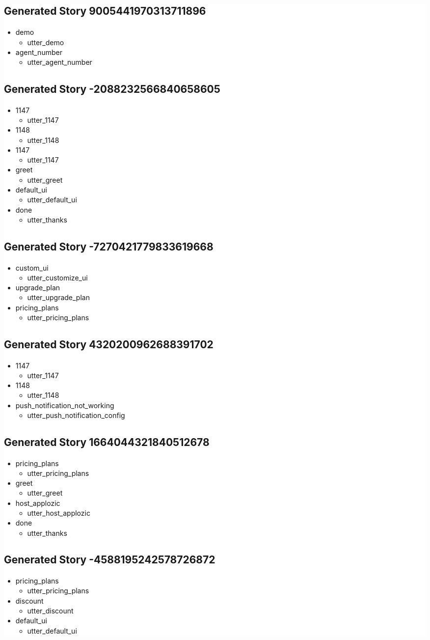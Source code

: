 ## Generated Story 9005441970313711896
* demo
    - utter_demo
* agent_number
    - utter_agent_number

## Generated Story -2088232566840658605
* 1147
    - utter_1147
* 1148
    - utter_1148
* 1147
    - utter_1147
* greet
    - utter_greet
* default_ui
    - utter_default_ui
* done
    - utter_thanks

## Generated Story -7270421779833619668
* custom_ui
    - utter_customize_ui
* upgrade_plan
    - utter_upgrade_plan
* pricing_plans
    - utter_pricing_plans

## Generated Story 4320200962688391702
* 1147
    - utter_1147
* 1148
    - utter_1148
* push_notification_not_working
    - utter_push_notification_config

## Generated Story 1664044321840512678
* pricing_plans
    - utter_pricing_plans
* greet
    - utter_greet
* host_applozic
    - utter_host_applozic
* done
    - utter_thanks

## Generated Story -4588195242578726872
* pricing_plans
    - utter_pricing_plans
* discount
    - utter_discount
* default_ui
    - utter_default_ui
